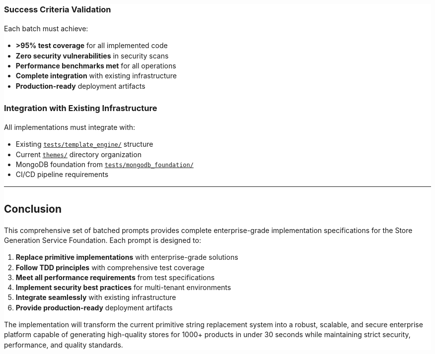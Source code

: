### Success Criteria Validation

Each batch must achieve:
- **>95% test coverage** for all implemented code
- **Zero security vulnerabilities** in security scans
- **Performance benchmarks met** for all operations
- **Complete integration** with existing infrastructure
- **Production-ready** deployment artifacts

### Integration with Existing Infrastructure

All implementations must integrate with:
- Existing [`tests/template_engine/`](tests/template_engine/:1) structure
- Current [`themes/`](themes/:1) directory organization
- MongoDB foundation from [`tests/mongodb_foundation/`](tests/mongodb_foundation/:1)
- CI/CD pipeline requirements

---

## Conclusion

This comprehensive set of batched prompts provides complete enterprise-grade implementation specifications for the Store Generation Service Foundation. Each prompt is designed to:

1. **Replace primitive implementations** with enterprise-grade solutions
2. **Follow TDD principles** with comprehensive test coverage
3. **Meet all performance requirements** from test specifications
4. **Implement security best practices** for multi-tenant environments
5. **Integrate seamlessly** with existing infrastructure
6. **Provide production-ready** deployment artifacts

The implementation will transform the current primitive string replacement system into a robust, scalable, and secure enterprise platform capable of generating high-quality stores for 1000+ products in under 30 seconds while maintaining strict security, performance, and quality standards.